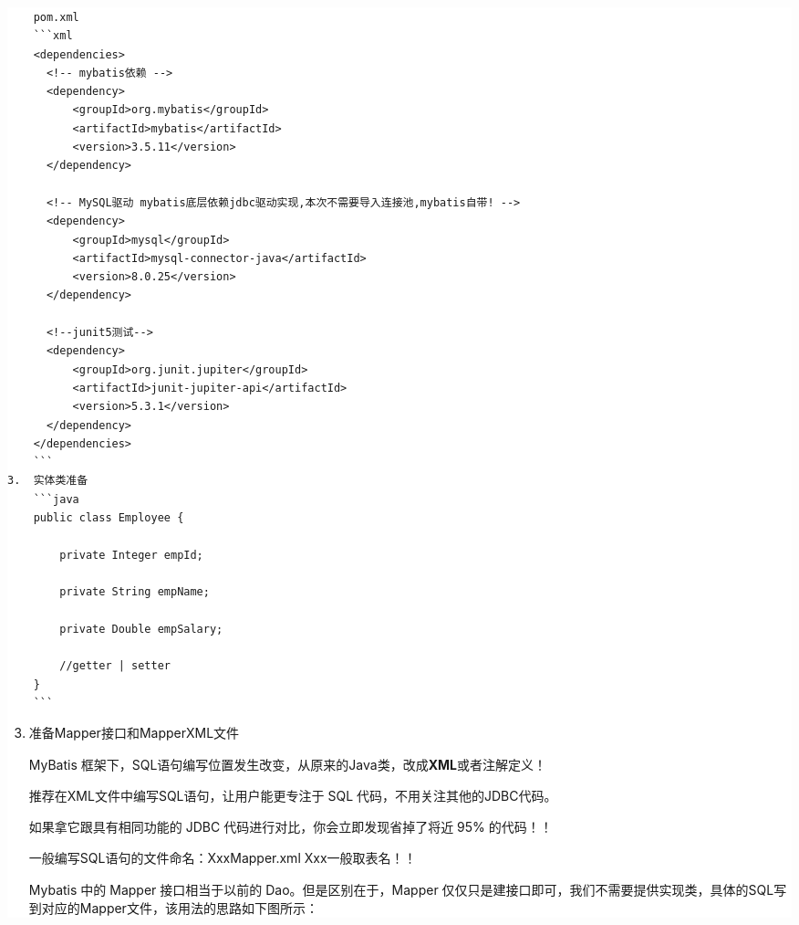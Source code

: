         pom.xml
        ```xml
        <dependencies>
          <!-- mybatis依赖 -->
          <dependency>
              <groupId>org.mybatis</groupId>
              <artifactId>mybatis</artifactId>
              <version>3.5.11</version>
          </dependency>
        
          <!-- MySQL驱动 mybatis底层依赖jdbc驱动实现,本次不需要导入连接池,mybatis自带! -->
          <dependency>
              <groupId>mysql</groupId>
              <artifactId>mysql-connector-java</artifactId>
              <version>8.0.25</version>
          </dependency>
        
          <!--junit5测试-->
          <dependency>
              <groupId>org.junit.jupiter</groupId>
              <artifactId>junit-jupiter-api</artifactId>
              <version>5.3.1</version>
          </dependency>
        </dependencies>
        ```
    3.  实体类准备
        ```java
        public class Employee {
        
            private Integer empId;
        
            private String empName;
        
            private Double empSalary;
            
            //getter | setter
        }
        ```
    
3.  准备Mapper接口和MapperXML文件

    MyBatis 框架下，SQL语句编写位置发生改变，从原来的Java类，改成**XML**或者注解定义！

    推荐在XML文件中编写SQL语句，让用户能更专注于 SQL 代码，不用关注其他的JDBC代码。

    如果拿它跟具有相同功能的 JDBC 代码进行对比，你会立即发现省掉了将近 95% 的代码！！

    一般编写SQL语句的文件命名：XxxMapper.xml  Xxx一般取表名！！

    Mybatis 中的 Mapper 接口相当于以前的 Dao。但是区别在于，Mapper 仅仅只是建接口即可，我们不需要提供实现类，具体的SQL写到对应的Mapper文件，该用法的思路如下图所示：
